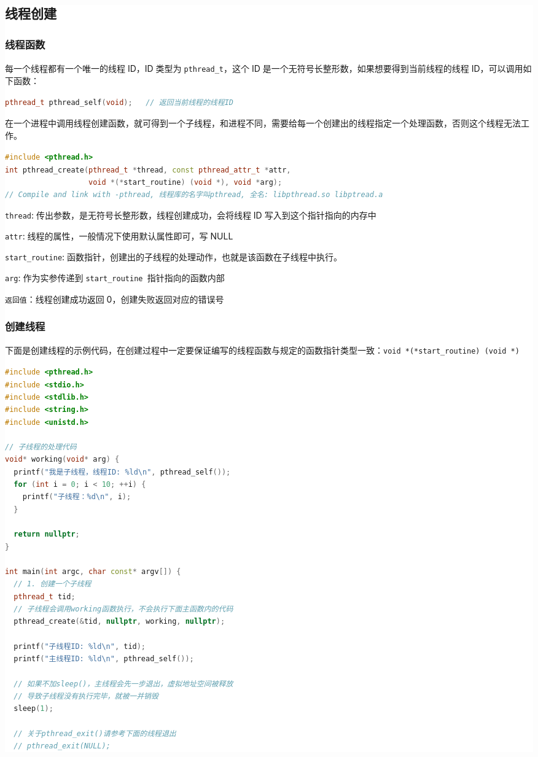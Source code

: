 

## 线程创建

### 线程函数

每一个线程都有一个唯一的线程 ID，ID 类型为 `pthread_t`，这个 ID 是一个无符号长整形数，如果想要得到当前线程的线程 ID，可以调用如下函数：

```cpp
pthread_t pthread_self(void);	// 返回当前线程的线程ID
```

在一个进程中调用线程创建函数，就可得到一个子线程，和进程不同，需要给每一个创建出的线程指定一个处理函数，否则这个线程无法工作。

```cpp
#include <pthread.h>
int pthread_create(pthread_t *thread, const pthread_attr_t *attr,
                   void *(*start_routine) (void *), void *arg);
// Compile and link with -pthread, 线程库的名字叫pthread, 全名: libpthread.so libptread.a
```

`thread`: 传出参数，是无符号长整形数，线程创建成功，会将线程 ID 写入到这个指针指向的内存中

`attr`: 线程的属性，一般情况下使用默认属性即可，写 NULL

`start_routine`: 函数指针，创建出的子线程的处理动作，也就是该函数在子线程中执行。

`arg`: 作为实参传递到 `start_routine `指针指向的函数内部

`返回值`：线程创建成功返回 0，创建失败返回对应的错误号



### 创建线程

下面是创建线程的示例代码，在创建过程中一定要保证编写的线程函数与规定的函数指针类型一致：`void *(*start_routine) (void *)`

```cpp
#include <pthread.h>
#include <stdio.h>
#include <stdlib.h>
#include <string.h>
#include <unistd.h>

// 子线程的处理代码
void* working(void* arg) {
  printf("我是子线程，线程ID: %ld\n", pthread_self());
  for (int i = 0; i < 10; ++i) {
    printf("子线程：%d\n", i);
  }

  return nullptr;
}

int main(int argc, char const* argv[]) {
  // 1. 创建一个子线程
  pthread_t tid;
  // 子线程会调用working函数执行，不会执行下面主函数内的代码
  pthread_create(&tid, nullptr, working, nullptr);

  printf("子线程ID: %ld\n", tid);
  printf("主线程ID: %ld\n", pthread_self());

  // 如果不加sleep()，主线程会先一步退出，虚拟地址空间被释放
  // 导致子线程没有执行完毕，就被一并销毁
  sleep(1);

  // 关于pthread_exit()请参考下面的线程退出
  // pthread_exit(NULL);

```